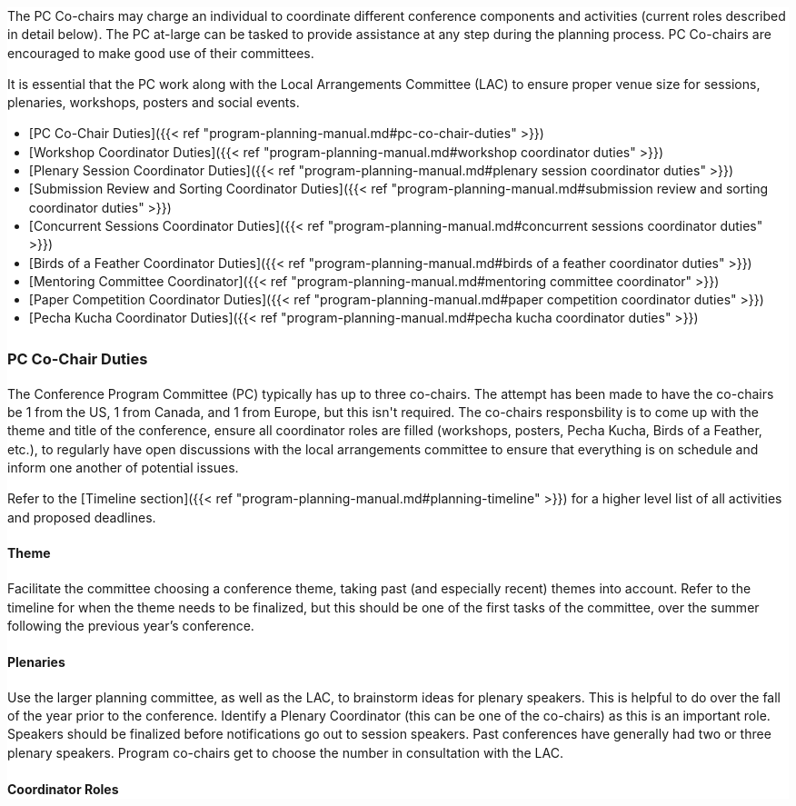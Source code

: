 The PC Co-chairs may charge an individual to coordinate different conference components and activities (current roles described in detail below).  The PC at-large can be tasked to provide assistance at any step during the planning process.  PC Co-chairs are encouraged to make good use of their committees.

It is essential that the PC work along with the Local Arrangements Committee (LAC) to ensure proper venue size for sessions, plenaries, workshops, posters and social events.

- [PC Co-Chair Duties]({{< ref "program-planning-manual.md#pc-co-chair-duties" >}})
- [Workshop Coordinator Duties]({{< ref "program-planning-manual.md#workshop coordinator duties" >}})
- [Plenary Session Coordinator Duties]({{< ref "program-planning-manual.md#plenary session coordinator duties" >}})
- [Submission Review and Sorting Coordinator Duties]({{< ref "program-planning-manual.md#submission review and sorting coordinator duties" >}})
- [Concurrent Sessions Coordinator Duties]({{< ref "program-planning-manual.md#concurrent sessions coordinator duties" >}})
- [Birds of a Feather Coordinator Duties]({{< ref "program-planning-manual.md#birds of a feather coordinator duties" >}})
- [Mentoring Committee Coordinator]({{< ref "program-planning-manual.md#mentoring committee coordinator" >}})
- [Paper Competition Coordinator Duties]({{< ref "program-planning-manual.md#paper competition coordinator duties" >}})
- [Pecha Kucha Coordinator Duties]({{< ref "program-planning-manual.md#pecha kucha coordinator duties" >}})

### PC Co-Chair Duties

The Conference Program Committee (PC) typically has up to three co-chairs.  The attempt has been made to have the co-chairs be 1 from the US, 1 from Canada, and 1 from Europe, but this isn't required.  The co-chairs responsbility is to come up with the theme and title of the conference, ensure all coordinator roles are filled (workshops, posters, Pecha Kucha, Birds of a Feather, etc.), to regularly have open discussions with the local arrangements committee to ensure that everything is on schedule and inform one another of potential issues.

Refer to the [Timeline section]({{< ref "program-planning-manual.md#planning-timeline" >}}) for a higher level list of all activities and proposed deadlines.

#### Theme

Facilitate the committee choosing a conference theme, taking past (and especially recent) themes into account.  Refer to the timeline for when the theme needs to be finalized, but this should be one of the first tasks of the committee, over the summer following the previous year’s conference.

#### Plenaries

Use the larger planning committee, as well as the LAC, to brainstorm ideas for plenary speakers.  This is helpful to do over the fall of the year prior to the conference.  Identify a Plenary Coordinator (this can be one of the co-chairs) as this is an important role. Speakers should be finalized before notifications go out to session speakers. Past conferences have generally had two or three plenary speakers.  Program co-chairs get to choose the number in consultation with the LAC.  

#### Coordinator Roles
